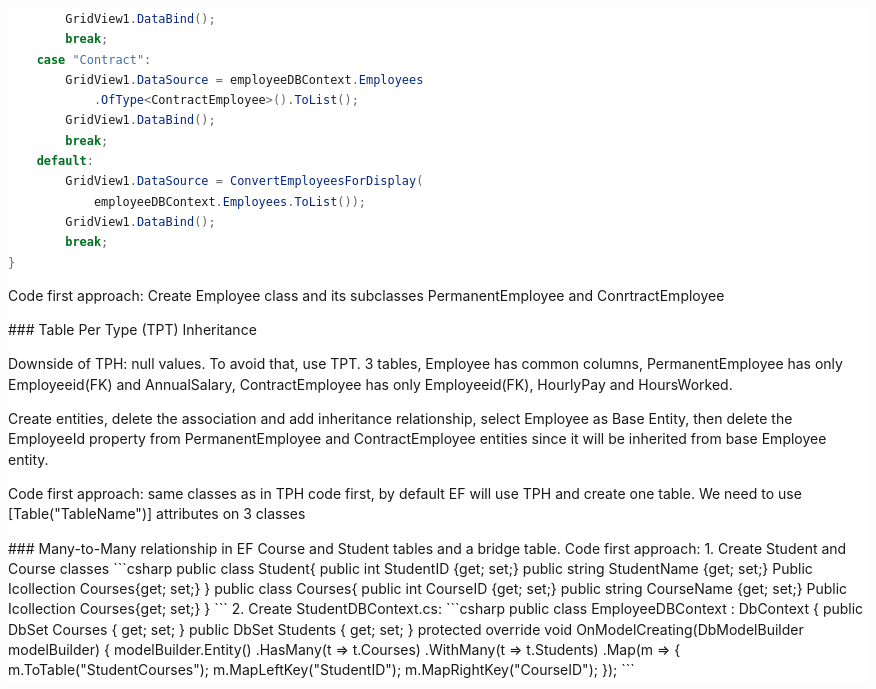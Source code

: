 ```csharp
        GridView1.DataBind();
        break;
    case "Contract":
        GridView1.DataSource = employeeDBContext.Employees
            .OfType<ContractEmployee>().ToList();
        GridView1.DataBind();
        break;
    default:
        GridView1.DataSource = ConvertEmployeesForDisplay(
            employeeDBContext.Employees.ToList());
        GridView1.DataBind();
        break;
}
```

Code first approach: Create Employee class and its subclasses PermanentEmployee and ConrtractEmployee

<p id="cat10"/>
### Table Per Type (TPT) Inheritance

Downside of TPH: null values. To avoid that, use TPT. 3 tables, Employee has common columns, PermanentEmployee has only Employeeid(FK) and AnnualSalary, ContractEmployee has only Employeeid(FK), HourlyPay and HoursWorked.

Create entities, delete the association and add inheritance relationship, select Employee as Base Entity, then delete the EmployeeId property from PermanentEmployee and ContractEmployee entities since it will be inherited from base Employee entity.

Code first approach: same classes as in TPH code first, by default EF will use TPH and create one table. We need to use [Table("TableName")] attributes on 3 classes

<p id="cat11"/>
### Many-to-Many relationship in EF
Course and Student tables and a bridge table. Code first approach:
1. Create Student and Course classes
```csharp
public class Student{
    public int StudentID {get; set;}
    public string StudentName {get; set;}
    Public Icollection Courses{get; set;}
}
public class Courses{
    public int CourseID {get; set;}
    public string CourseName {get; set;}
    Public Icollection Courses{get; set;}
}
```
2. Create StudentDBContext.cs:
```csharp
public class EmployeeDBContext : DbContext
{
    public DbSet<Course> Courses { get; set; }
    public DbSet<Student> Students { get; set; }
    protected override void OnModelCreating(DbModelBuilder modelBuilder)
    {
        modelBuilder.Entity<Student>()
            .HasMany(t => t.Courses)
            .WithMany(t => t.Students)
            .Map(m =>
            {
                m.ToTable("StudentCourses");
                m.MapLeftKey("StudentID");
                m.MapRightKey("CourseID");
            });
```